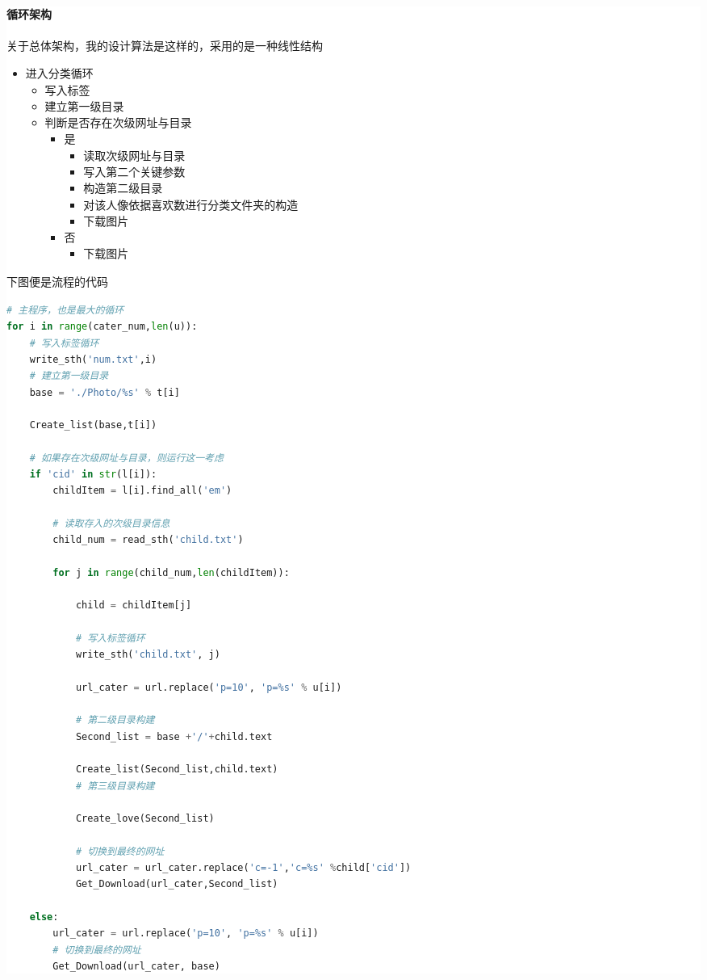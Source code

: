 #### 循环架构

关于总体架构，我的设计算法是这样的，采用的是一种线性结构

- 进入分类循环
  - 写入标签
  - 建立第一级目录
  - 判断是否存在次级网址与目录
    - 是
      - 读取次级网址与目录
      - 写入第二个关键参数
      - 构造第二级目录
      - 对该人像依据喜欢数进行分类文件夹的构造
      - 下载图片
    - 否
      - 下载图片

下图便是流程的代码

```python
# 主程序，也是最大的循环
for i in range(cater_num,len(u)):
    # 写入标签循环
    write_sth('num.txt',i)
    # 建立第一级目录
    base = './Photo/%s' % t[i]

    Create_list(base,t[i])

    # 如果存在次级网址与目录，则运行这一考虑
    if 'cid' in str(l[i]):
        childItem = l[i].find_all('em')

        # 读取存入的次级目录信息
        child_num = read_sth('child.txt')    

        for j in range(child_num,len(childItem)):

            child = childItem[j]

            # 写入标签循环
            write_sth('child.txt', j)

            url_cater = url.replace('p=10', 'p=%s' % u[i])

            # 第二级目录构建
            Second_list = base +'/'+child.text

            Create_list(Second_list,child.text)
            # 第三级目录构建

            Create_love(Second_list)

            # 切换到最终的网址
            url_cater = url_cater.replace('c=-1','c=%s' %child['cid'])
            Get_Download(url_cater,Second_list)

    else:
        url_cater = url.replace('p=10', 'p=%s' % u[i])
        # 切换到最终的网址
        Get_Download(url_cater, base)
```
